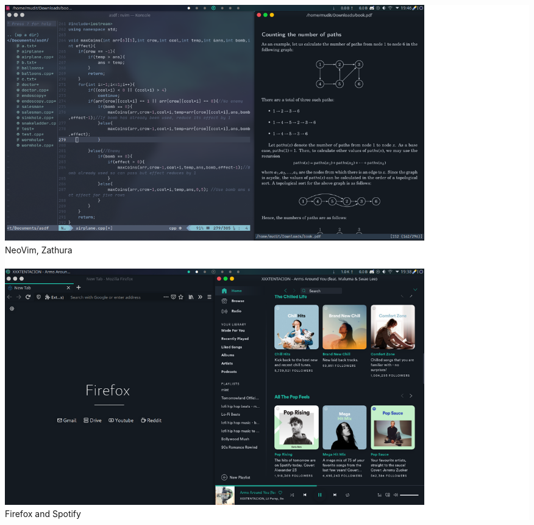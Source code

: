   <img src="other/2.png" width="80%"/><br>
  NeoVim, Zathura<br><br>
  <img src="other/3.png" width="80%"/><br>
  Firefox and Spotify
</h4>


